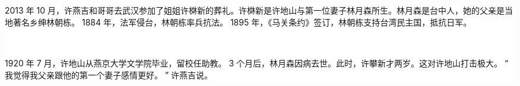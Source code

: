  <p class="p2">
  <span class="s2">
   2013
  </span>
  <span class="s1">
   年
  </span>
  <span class="s2">
   10
  </span>
  <span class="s1">
   月，许燕吉和哥哥去武汉参加了姐姐许棥新的葬礼。许棥新是许地山与第一位妻子林月森所生。林月森是台中人，她的父亲是当地著名乡绅林朝栋。
  </span>
  <span class="s2">
   1884
  </span>
  <span class="s1">
   年，法军侵台，林朝栋率兵抗法。
  </span>
  <span class="s2">
   1895
  </span>
  <span class="s1">
   年，《马关条约》签订，林朝栋支持台湾民主国，抵抗日军。
  </span>
 </p>
 <p class="p1">
  <span class="s1">
  </span>
  <br/>
 </p>
 <p class="p2">
  <span class="s2">
   1920
  </span>
  <span class="s1">
   年
  </span>
  <span class="s2">
   7
  </span>
  <span class="s1">
   月，许地山从燕京大学文学院毕业，留校任助教。
  </span>
  <span class="s2">
   3
  </span>
  <span class="s1">
   个月后，林月森因病去世。此时，许攀新才两岁。这对许地山打击极大。
  </span>
  <span class="s2">
   “
  </span>
  <span class="s1">
   我觉得我父亲跟他的第一个妻子感情更好。
  </span>
  <span class="s2">
   ”
  </span>
  <span class="s1">
   许燕吉说。
  </span>
 </p>
 <p class="p1">